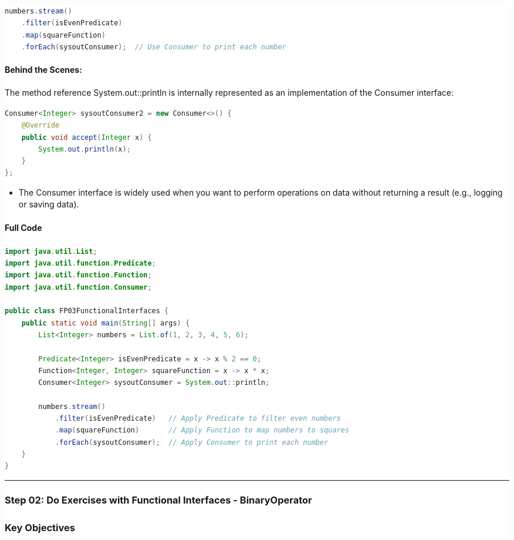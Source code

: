 ```java
numbers.stream()
    .filter(isEvenPredicate)
    .map(squareFunction)
    .forEach(sysoutConsumer);  // Use Consumer to print each number
```

#### Behind the Scenes:

The method reference System.out::println is internally represented as an implementation of the Consumer interface:

```java
Consumer<Integer> sysoutConsumer2 = new Consumer<>() {
    @Override
    public void accept(Integer x) {
        System.out.println(x);
    }
};
```

- The Consumer interface is widely used when you want to perform operations on data without returning a result (e.g., logging or saving data).

#### Full Code

```java
import java.util.List;
import java.util.function.Predicate;
import java.util.function.Function;
import java.util.function.Consumer;

public class FP03FunctionalInterfaces {
    public static void main(String[] args) {
        List<Integer> numbers = List.of(1, 2, 3, 4, 5, 6);

        Predicate<Integer> isEvenPredicate = x -> x % 2 == 0;
        Function<Integer, Integer> squareFunction = x -> x * x;
        Consumer<Integer> sysoutConsumer = System.out::println;

        numbers.stream()
            .filter(isEvenPredicate)   // Apply Predicate to filter even numbers
            .map(squareFunction)       // Apply Function to map numbers to squares
            .forEach(sysoutConsumer);  // Apply Consumer to print each number
    }
}
```

---

### Step 02: Do Exercises with Functional Interfaces - BinaryOperator

### Key Objectives
